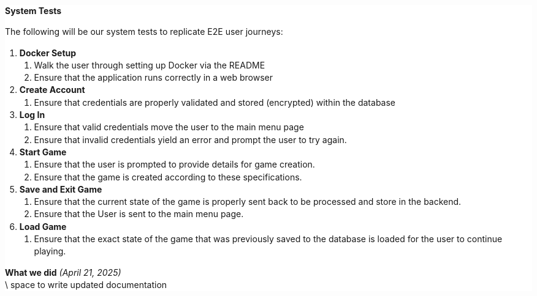 **System Tests**

The following will be our system tests to replicate E2E user journeys:

1. **Docker Setup**  
   1. Walk the user through setting up Docker via the README   
   2. Ensure that the application runs correctly in a web browser  
2. **Create Account**  
   1. Ensure that credentials are properly validated and stored (encrypted) within the database  
3. **Log In**  
   1. Ensure that valid credentials move the user to the main menu page  
   2. Ensure that invalid credentials yield an error and prompt the user to try again.  
4. **Start Game**  
   1. Ensure that the user is prompted to provide details for game creation.  
   2. Ensure that the game is created according to these specifications.  
5. **Save and Exit Game**  
   1. Ensure that the current state of the game is properly sent back to be processed and store in the backend.  
   2. Ensure that the User is sent to the main menu page.  
6. **Load Game**  
   1. Ensure that the exact state of the game that was previously saved to the database is loaded for the user to continue playing.

**What we did** *(April 21, 2025)*  
\ space to write updated documentation